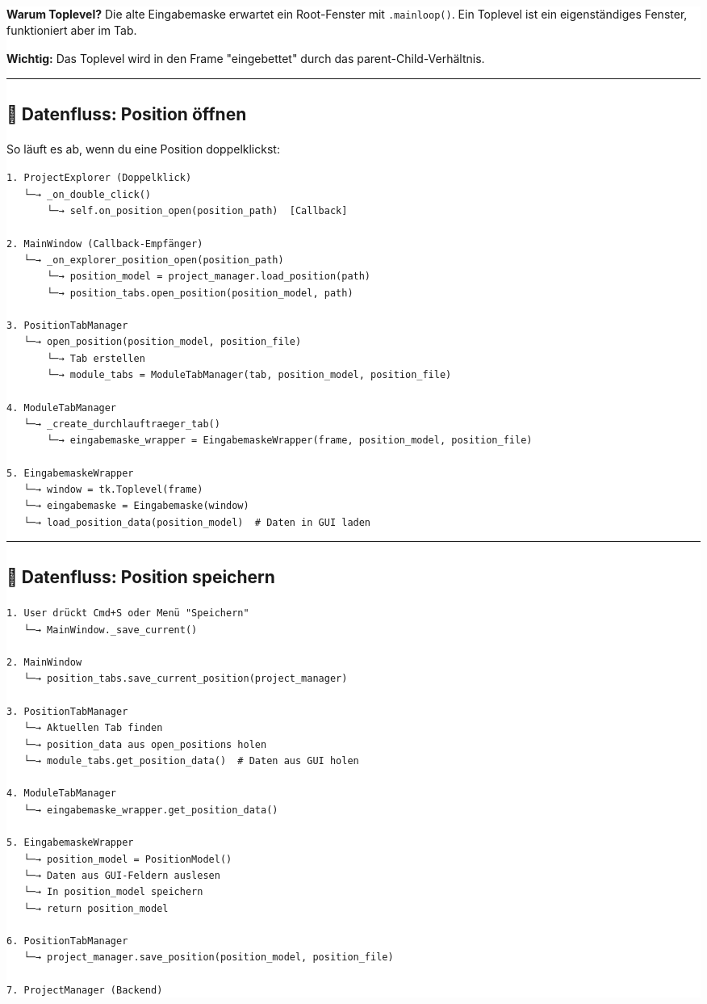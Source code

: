 **Warum Toplevel?** Die alte Eingabemaske erwartet ein Root-Fenster mit `.mainloop()`. Ein Toplevel ist ein eigenständiges Fenster, funktioniert aber im Tab.

**Wichtig:** Das Toplevel wird in den Frame "eingebettet" durch das parent-Child-Verhältnis.

---

## 🔄 Datenfluss: Position öffnen

So läuft es ab, wenn du eine Position doppelklickst:

```
1. ProjectExplorer (Doppelklick)
   └─→ _on_double_click()
       └─→ self.on_position_open(position_path)  [Callback]

2. MainWindow (Callback-Empfänger)
   └─→ _on_explorer_position_open(position_path)
       └─→ position_model = project_manager.load_position(path)
       └─→ position_tabs.open_position(position_model, path)

3. PositionTabManager
   └─→ open_position(position_model, position_file)
       └─→ Tab erstellen
       └─→ module_tabs = ModuleTabManager(tab, position_model, position_file)

4. ModuleTabManager
   └─→ _create_durchlauftraeger_tab()
       └─→ eingabemaske_wrapper = EingabemaskeWrapper(frame, position_model, position_file)

5. EingabemaskeWrapper
   └─→ window = tk.Toplevel(frame)
   └─→ eingabemaske = Eingabemaske(window)
   └─→ load_position_data(position_model)  # Daten in GUI laden
```

---

## 💾 Datenfluss: Position speichern

```
1. User drückt Cmd+S oder Menü "Speichern"
   └─→ MainWindow._save_current()

2. MainWindow
   └─→ position_tabs.save_current_position(project_manager)

3. PositionTabManager
   └─→ Aktuellen Tab finden
   └─→ position_data aus open_positions holen
   └─→ module_tabs.get_position_data()  # Daten aus GUI holen

4. ModuleTabManager
   └─→ eingabemaske_wrapper.get_position_data()

5. EingabemaskeWrapper
   └─→ position_model = PositionModel()
   └─→ Daten aus GUI-Feldern auslesen
   └─→ In position_model speichern
   └─→ return position_model

6. PositionTabManager
   └─→ project_manager.save_position(position_model, position_file)

7. ProjectManager (Backend)
```